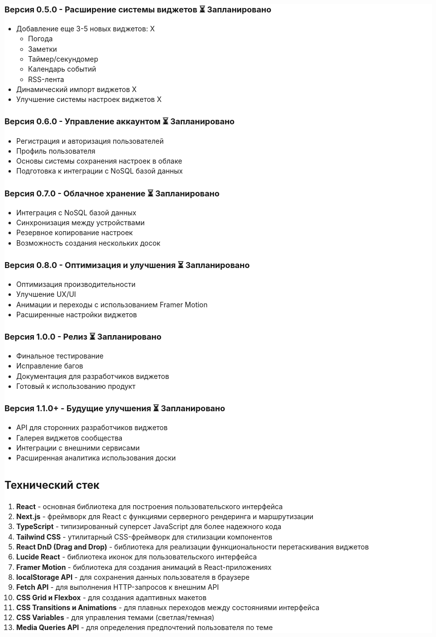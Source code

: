 ### Версия 0.5.0 - Расширение системы виджетов ⏳ Запланировано
- Добавление еще 3-5 новых виджетов: X
  - Погода
  - Заметки
  - Таймер/секундомер
  - Календарь событий
  - RSS-лента
- Динамический импорт виджетов X
- Улучшение системы настроек виджетов X

### Версия 0.6.0 - Управление аккаунтом ⏳ Запланировано
- Регистрация и авторизация пользователей
- Профиль пользователя
- Основы системы сохранения настроек в облаке
- Подготовка к интеграции с NoSQL базой данных

### Версия 0.7.0 - Облачное хранение ⏳ Запланировано
- Интеграция с NoSQL базой данных
- Синхронизация между устройствами
- Резервное копирование настроек
- Возможность создания нескольких досок

### Версия 0.8.0 - Оптимизация и улучшения ⏳ Запланировано
- Оптимизация производительности
- Улучшение UX/UI
- Анимации и переходы с использованием Framer Motion
- Расширенные настройки виджетов

### Версия 1.0.0 - Релиз ⏳ Запланировано
- Финальное тестирование
- Исправление багов
- Документация для разработчиков виджетов
- Готовый к использованию продукт

### Версия 1.1.0+ - Будущие улучшения ⏳ Запланировано
- API для сторонних разработчиков виджетов
- Галерея виджетов сообщества
- Интеграции с внешними сервисами
- Расширенная аналитика использования доски

## Технический стек

1. **React** - основная библиотека для построения пользовательского интерфейса
2. **Next.js** - фреймворк для React с функциями серверного рендеринга и маршрутизации
3. **TypeScript** - типизированный суперсет JavaScript для более надежного кода
4. **Tailwind CSS** - утилитарный CSS-фреймворк для стилизации компонентов
5. **React DnD (Drag and Drop)** - библиотека для реализации функциональности перетаскивания виджетов
6. **Lucide React** - библиотека иконок для пользовательского интерфейса
7. **Framer Motion** - библиотека для создания анимаций в React-приложениях
8. **localStorage API** - для сохранения данных пользователя в браузере 
9. **Fetch API** - для выполнения HTTP-запросов к внешним API 
10. **CSS Grid и Flexbox** - для создания адаптивных макетов
11. **CSS Transitions и Animations** - для плавных переходов между состояниями интерфейса
12. **CSS Variables** - для управления темами (светлая/темная)
13. **Media Queries API** - для определения предпочтений пользователя по теме
